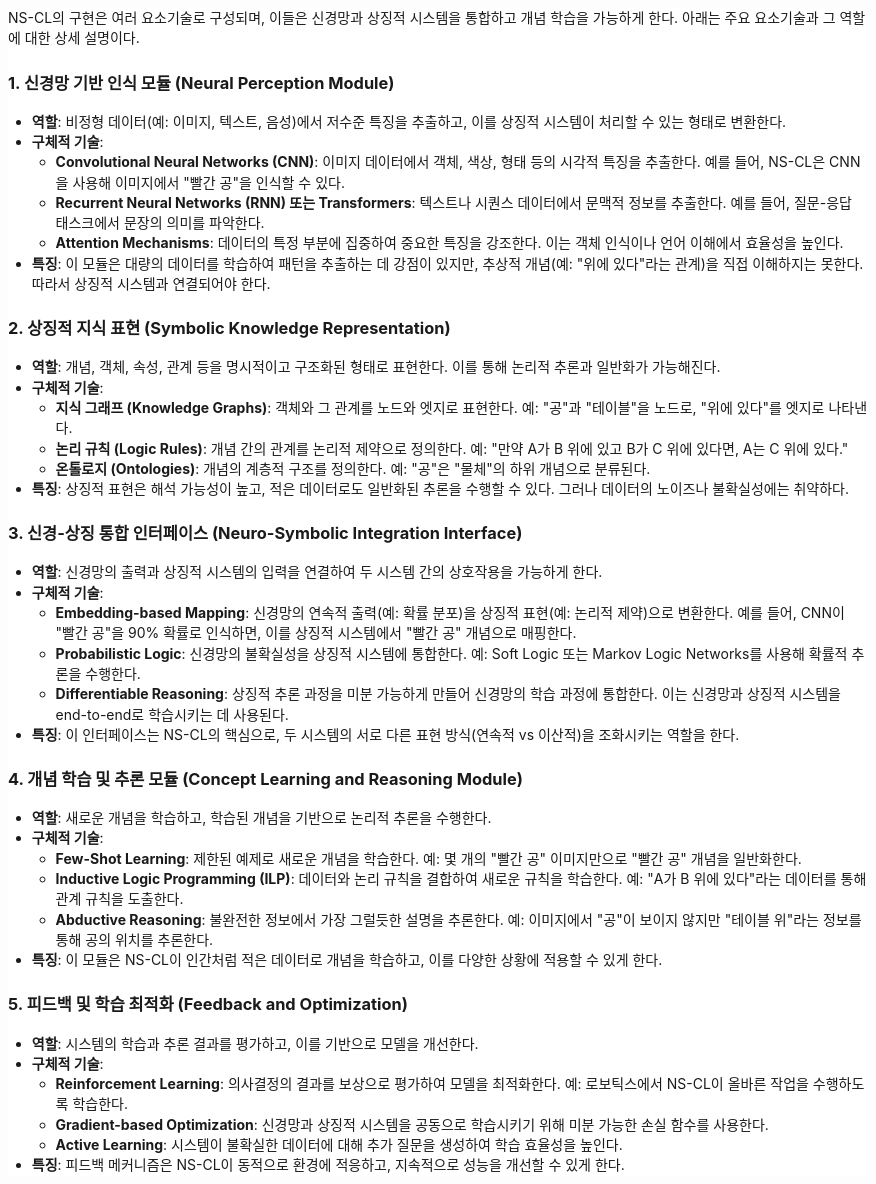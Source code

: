 NS-CL의 구현은 여러 요소기술로 구성되며, 이들은 신경망과 상징적 시스템을 통합하고 개념 학습을 가능하게 한다. 아래는 주요 요소기술과 그 역할에 대한 상세 설명이다.

### 1. **신경망 기반 인식 모듈 (Neural Perception Module)**
   - **역할**: 비정형 데이터(예: 이미지, 텍스트, 음성)에서 저수준 특징을 추출하고, 이를 상징적 시스템이 처리할 수 있는 형태로 변환한다.
   - **구체적 기술**:
     - **Convolutional Neural Networks (CNN)**: 이미지 데이터에서 객체, 색상, 형태 등의 시각적 특징을 추출한다. 예를 들어, NS-CL은 CNN을 사용해 이미지에서 "빨간 공"을 인식할 수 있다.
     - **Recurrent Neural Networks (RNN) 또는 Transformers**: 텍스트나 시퀀스 데이터에서 문맥적 정보를 추출한다. 예를 들어, 질문-응답 태스크에서 문장의 의미를 파악한다.
     - **Attention Mechanisms**: 데이터의 특정 부분에 집중하여 중요한 특징을 강조한다. 이는 객체 인식이나 언어 이해에서 효율성을 높인다.
   - **특징**: 이 모듈은 대량의 데이터를 학습하여 패턴을 추출하는 데 강점이 있지만, 추상적 개념(예: "위에 있다"라는 관계)을 직접 이해하지는 못한다. 따라서 상징적 시스템과 연결되어야 한다.

### 2. **상징적 지식 표현 (Symbolic Knowledge Representation)**
   - **역할**: 개념, 객체, 속성, 관계 등을 명시적이고 구조화된 형태로 표현한다. 이를 통해 논리적 추론과 일반화가 가능해진다.
   - **구체적 기술**:
     - **지식 그래프 (Knowledge Graphs)**: 객체와 그 관계를 노드와 엣지로 표현한다. 예: "공"과 "테이블"을 노드로, "위에 있다"를 엣지로 나타낸다.
     - **논리 규칙 (Logic Rules)**: 개념 간의 관계를 논리적 제약으로 정의한다. 예: "만약 A가 B 위에 있고 B가 C 위에 있다면, A는 C 위에 있다."
     - **온톨로지 (Ontologies)**: 개념의 계층적 구조를 정의한다. 예: "공"은 "물체"의 하위 개념으로 분류된다.
   - **특징**: 상징적 표현은 해석 가능성이 높고, 적은 데이터로도 일반화된 추론을 수행할 수 있다. 그러나 데이터의 노이즈나 불확실성에는 취약하다.

### 3. **신경-상징 통합 인터페이스 (Neuro-Symbolic Integration Interface)**
   - **역할**: 신경망의 출력과 상징적 시스템의 입력을 연결하여 두 시스템 간의 상호작용을 가능하게 한다.
   - **구체적 기술**:
     - **Embedding-based Mapping**: 신경망의 연속적 출력(예: 확률 분포)을 상징적 표현(예: 논리적 제약)으로 변환한다. 예를 들어, CNN이 "빨간 공"을 90% 확률로 인식하면, 이를 상징적 시스템에서 "빨간 공" 개념으로 매핑한다.
     - **Probabilistic Logic**: 신경망의 불확실성을 상징적 시스템에 통합한다. 예: Soft Logic 또는 Markov Logic Networks를 사용해 확률적 추론을 수행한다.
     - **Differentiable Reasoning**: 상징적 추론 과정을 미분 가능하게 만들어 신경망의 학습 과정에 통합한다. 이는 신경망과 상징적 시스템을 end-to-end로 학습시키는 데 사용된다.
   - **특징**: 이 인터페이스는 NS-CL의 핵심으로, 두 시스템의 서로 다른 표현 방식(연속적 vs 이산적)을 조화시키는 역할을 한다.

### 4. **개념 학습 및 추론 모듈 (Concept Learning and Reasoning Module)**
   - **역할**: 새로운 개념을 학습하고, 학습된 개념을 기반으로 논리적 추론을 수행한다.
   - **구체적 기술**:
     - **Few-Shot Learning**: 제한된 예제로 새로운 개념을 학습한다. 예: 몇 개의 "빨간 공" 이미지만으로 "빨간 공" 개념을 일반화한다.
     - **Inductive Logic Programming (ILP)**: 데이터와 논리 규칙을 결합하여 새로운 규칙을 학습한다. 예: "A가 B 위에 있다"라는 데이터를 통해 관계 규칙을 도출한다.
     - **Abductive Reasoning**: 불완전한 정보에서 가장 그럴듯한 설명을 추론한다. 예: 이미지에서 "공"이 보이지 않지만 "테이블 위"라는 정보를 통해 공의 위치를 추론한다.
   - **특징**: 이 모듈은 NS-CL이 인간처럼 적은 데이터로 개념을 학습하고, 이를 다양한 상황에 적용할 수 있게 한다.

### 5. **피드백 및 학습 최적화 (Feedback and Optimization)**
   - **역할**: 시스템의 학습과 추론 결과를 평가하고, 이를 기반으로 모델을 개선한다.
   - **구체적 기술**:
     - **Reinforcement Learning**: 의사결정의 결과를 보상으로 평가하여 모델을 최적화한다. 예: 로보틱스에서 NS-CL이 올바른 작업을 수행하도록 학습한다.
     - **Gradient-based Optimization**: 신경망과 상징적 시스템을 공동으로 학습시키기 위해 미분 가능한 손실 함수를 사용한다.
     - **Active Learning**: 시스템이 불확실한 데이터에 대해 추가 질문을 생성하여 학습 효율성을 높인다.
   - **특징**: 피드백 메커니즘은 NS-CL이 동적으로 환경에 적응하고, 지속적으로 성능을 개선할 수 있게 한다.
